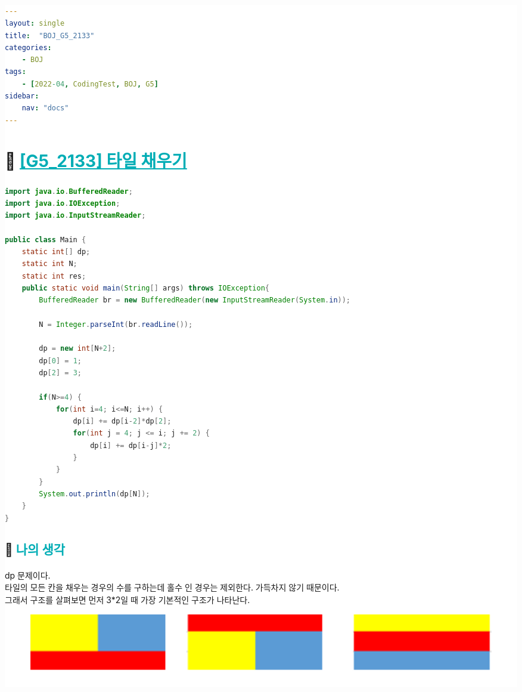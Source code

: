 ```yaml
---
layout: single
title:  "BOJ_G5_2133"
categories: 
    - BOJ
tags: 
    - [2022-04, CodingTest, BOJ, G5]
sidebar:
    nav: "docs"
---
```


# 📁 <b><a style="color:#00adb5" href="https://www.acmicpc.net/problem/2133" target=_blank>[G5_2133] 타일 채우기</a></b>

```java
import java.io.BufferedReader;
import java.io.IOException;
import java.io.InputStreamReader;

public class Main {
	static int[] dp;
	static int N;
	static int res;
	public static void main(String[] args) throws IOException{
		BufferedReader br = new BufferedReader(new InputStreamReader(System.in));
		
		N = Integer.parseInt(br.readLine());
		
		dp = new int[N+2];
		dp[0] = 1;
		dp[2] = 3;

		if(N>=4) {
			for(int i=4; i<=N; i++) {
				dp[i] += dp[i-2]*dp[2];
				for(int j = 4; j <= i; j += 2) {
					dp[i] += dp[i-j]*2;
				}
			}
		}
		System.out.println(dp[N]);
	}
}
```

## 🤔 <b><a style="color:#00adb5">나의 생각</a></b>
dp 문제이다. <br>
타일의 모든 칸을 채우는 경우의 수를 구하는데 홀수 인 경우는 제외한다. 가득차지 않기 때문이다.<br>
그래서 구조를 살펴보면 먼저 3*2일 때 가장 기본적인 구조가 나타난다.
<center>
<img width="90%" src="./../../images/boj_2133.png">
</center>
<br>
